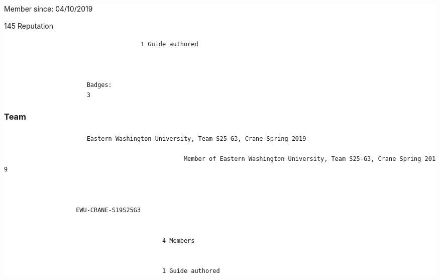 Member since: 04/10/2019
 
145 Reputation
 

                                          1 Guide authored                  
 


                           Badges:
                           3


 

 
### Team
 
#### 

                           Eastern Washington University, Team S25-G3, Crane Spring 2019                        

                                                      Member of Eastern Washington University, Team S25-G3, Crane Spring 2019 

 

                        EWU-CRANE-S19S25G3                     
 

                                                4 Members                     
 

                                                1 Guide authored                     



